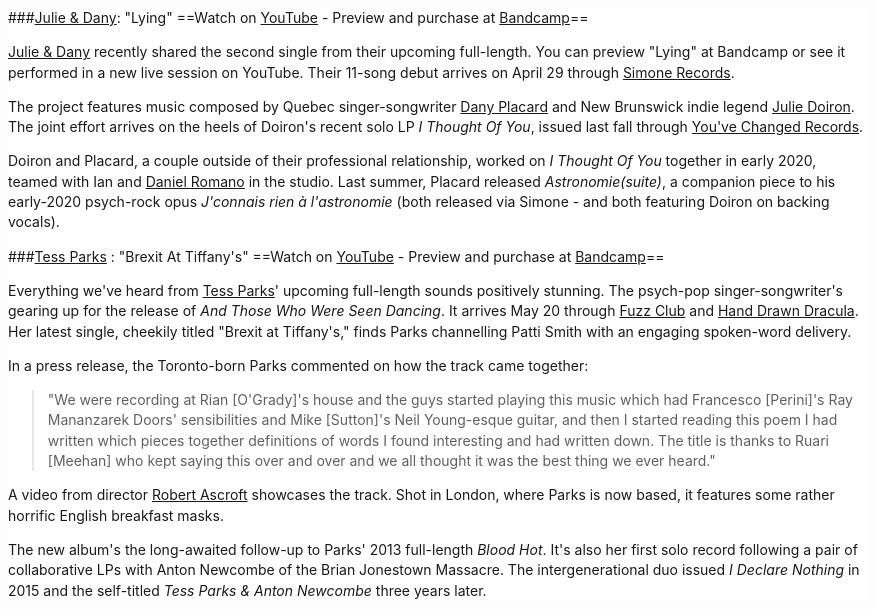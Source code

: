<iframe style="border: 0; width: 350px; height: 470px;" src="https://bandcamp.com/EmbeddedPlayer/album=2589921110/size=large/bgcol=ffffff/linkcol=0687f5/tracklist=false/transparent=true/" seamless><a href="https://uglyson.bandcamp.com/album/ugly-sons">Ugly Sons by Ugly Son</a></iframe>

###[Julie & Dany](https://julieetdany.bandcamp.com): "Lying"
==Watch on [YouTube](https://youtu.be/OUCr3tnM3QA) - Preview and purchase at [Bandcamp](https://julieetdany.bandcamp.com/track/lying)==

[Julie & Dany](https://julieetdany.bandcamp.com) recently shared the second single from their upcoming full-length. You can preview "Lying" at Bandcamp or see it performed in a new live session on YouTube. Their 11-song debut arrives on April 29 through [Simone Records](https://www.simonerecords.net/).

The project features music composed by Quebec singer-songwriter [Dany Placard](https://danyplacard.bandcamp.com/) and New Brunswick indie legend [Julie Doiron](https://juliedoiron.bandcamp.com/). The joint effort arrives on the heels of Doiron's recent solo LP *I Thought Of You*, issued last fall through [You've Changed Records](https://youvechangedrecords.com/).

Doiron and Placard, a couple outside of their professional relationship, worked on *I Thought Of You* together in early 2020, teamed with Ian and [Daniel Romano](http://www.danielromanomusic.com/) in the studio. Last summer, Placard released *Astronomie(suite)*, a companion piece to his early-2020 psych-rock opus *J'connais rien à l'astronomie* (both released via Simone - and both featuring Doiron on backing vocals).

<iframe width="560" height="315" src="https://www.youtube.com/embed/OUCr3tnM3QA" title="YouTube video player" frameborder="0" allow="accelerometer; autoplay; clipboard-write; encrypted-media; gyroscope; picture-in-picture" allowfullscreen></iframe>

###[Tess Parks](https://www.tessparks.com/) : "Brexit At Tiffany's"
==Watch on [YouTube](https://youtu.be/4qf5Wj86zUE) - Preview and purchase at [Bandcamp](https://tessparks.bandcamp.com/track/brexit-at-tiffanys)==

Everything we've heard from [Tess Parks](https://www.tessparks.com/)' upcoming full-length sounds positively stunning. The psych-pop singer-songwriter's gearing up for the release of *And Those Who Were Seen Dancing*. It arrives May 20 through [Fuzz Club](https://fuzzclub.com/) and [Hand Drawn Dracula](http://handdrawndracula.com/). Her latest single, cheekily titled "Brexit at Tiffany's," finds Parks channelling Patti Smith with an engaging spoken-word delivery.

In a press release, the Toronto-born Parks commented on how the track came together:

>"We were recording at Rian [O'Grady]'s house and the guys started playing this music which had Francesco [Perini]'s Ray Mananzarek Doors' sensibilities and Mike [Sutton]'s Neil Young-esque guitar, and then I started reading this poem I had written which pieces together definitions of words I found interesting and had written down. The title is thanks to Ruari [Meehan] who kept saying this over and over and we all thought it was the best thing we ever heard."

A video from director [Robert Ascroft](https://www.robertascroft.com/) showcases the track. Shot in London, where Parks is now based, it features some rather horrific English breakfast masks.

The new album's the long-awaited follow-up to Parks' 2013 full-length *Blood Hot*. It's also her first solo record following a pair of collaborative LPs with Anton Newcombe of the Brian Jonestown Massacre. The intergenerational duo issued *I Declare Nothing* in 2015 and the self-titled *Tess Parks & Anton Newcombe* three years later.

<iframe width="560" height="315" src="https://www.youtube.com/embed/4qf5Wj86zUE" title="YouTube video player" frameborder="0" allow="accelerometer; autoplay; clipboard-write; encrypted-media; gyroscope; picture-in-picture" allowfullscreen></iframe>
